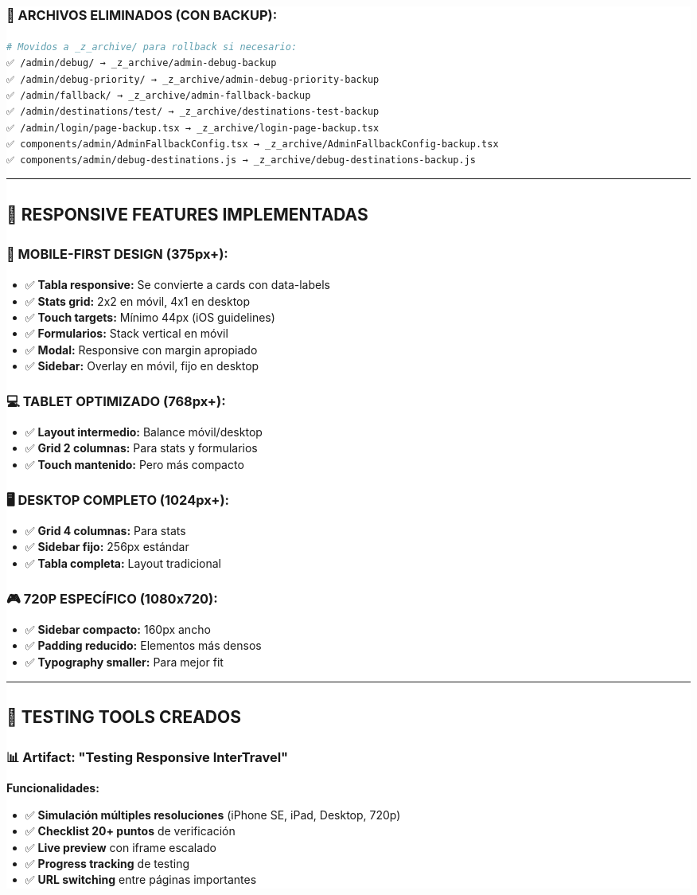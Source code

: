 ### **📂 ARCHIVOS ELIMINADOS (CON BACKUP):**
```bash
# Movidos a _z_archive/ para rollback si necesario:
✅ /admin/debug/ → _z_archive/admin-debug-backup
✅ /admin/debug-priority/ → _z_archive/admin-debug-priority-backup  
✅ /admin/fallback/ → _z_archive/admin-fallback-backup
✅ /admin/destinations/test/ → _z_archive/destinations-test-backup
✅ /admin/login/page-backup.tsx → _z_archive/login-page-backup.tsx
✅ components/admin/AdminFallbackConfig.tsx → _z_archive/AdminFallbackConfig-backup.tsx
✅ components/admin/debug-destinations.js → _z_archive/debug-destinations-backup.js
```

---

## 📱 **RESPONSIVE FEATURES IMPLEMENTADAS**

### **🎯 MOBILE-FIRST DESIGN (375px+):**
- ✅ **Tabla responsive:** Se convierte a cards con data-labels
- ✅ **Stats grid:** 2x2 en móvil, 4x1 en desktop
- ✅ **Touch targets:** Mínimo 44px (iOS guidelines)
- ✅ **Formularios:** Stack vertical en móvil
- ✅ **Modal:** Responsive con margin apropiado
- ✅ **Sidebar:** Overlay en móvil, fijo en desktop

### **💻 TABLET OPTIMIZADO (768px+):**
- ✅ **Layout intermedio:** Balance móvil/desktop
- ✅ **Grid 2 columnas:** Para stats y formularios
- ✅ **Touch mantenido:** Pero más compacto

### **🖥️ DESKTOP COMPLETO (1024px+):**
- ✅ **Grid 4 columnas:** Para stats
- ✅ **Sidebar fijo:** 256px estándar
- ✅ **Tabla completa:** Layout tradicional

### **🎮 720P ESPECÍFICO (1080x720):**
- ✅ **Sidebar compacto:** 160px ancho
- ✅ **Padding reducido:** Elementos más densos
- ✅ **Typography smaller:** Para mejor fit

---

## 🧪 **TESTING TOOLS CREADOS**

### **📊 Artifact: "Testing Responsive InterTravel"**
**Funcionalidades:**
- ✅ **Simulación múltiples resoluciones** (iPhone SE, iPad, Desktop, 720p)
- ✅ **Checklist 20+ puntos** de verificación
- ✅ **Live preview** con iframe escalado
- ✅ **Progress tracking** de testing
- ✅ **URL switching** entre páginas importantes
